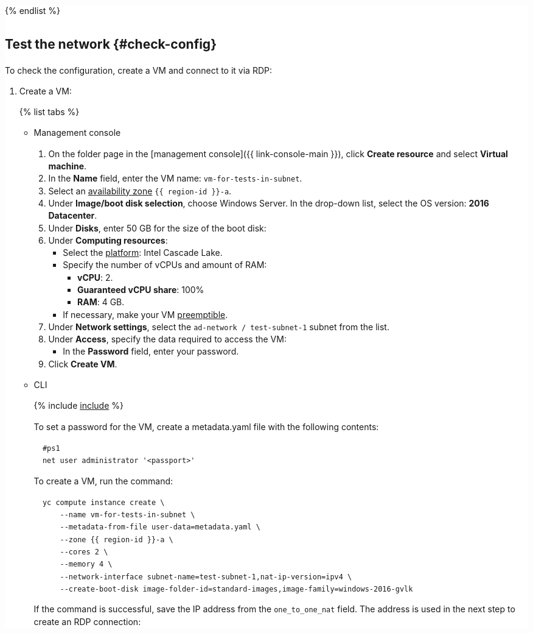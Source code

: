{% endlist %}

## Test the network {#check-config}

To check the configuration, create a VM and connect to it via RDP:

1. Create a VM:

   {% list tabs %}

   - Management console

      1. On the folder page in the [management console]({{ link-console-main }}), click **Create resource** and select **Virtual machine**.
      1. In the **Name** field, enter the VM name: `vm-for-tests-in-subnet`.
      1. Select an [availability zone](../../overview/concepts/geo-scope.md) `{{ region-id }}-a`.
      1. Under **Image/boot disk selection**, choose Windows Server. In the drop-down list, select the OS version: **2016 Datacenter**.
      1. Under **Disks**, enter 50 GB for the size of the boot disk:
      1. Under **Computing resources**:
         * Select the [platform](../../compute/concepts/vm-platforms.md): Intel Cascade Lake.
         * Specify the number of vCPUs and amount of RAM:
            * **vCPU**: 2.
            * **Guaranteed vCPU share**: 100%
            * **RAM**: 4 GB.
         * If necessary, make your VM [preemptible](../../compute/concepts/preemptible-vm).
      1. Under **Network settings**, select the `ad-network / test-subnet-1` subnet from the list.
      1. Under **Access**, specify the data required to access the VM:
         * In the **Password** field, enter your password.
      1. Click **Create VM**.

   - CLI

      {% include [include](../../_includes/cli-install.md) %}

      To set a password for the VM, create a metadata.yaml file with the following contents:
      ```
      	#ps1
      	net user administrator '<passport>'
      ```

      To create a VM, run the command:
      ```
      	yc compute instance create \
      	    --name vm-for-tests-in-subnet \
      	    --metadata-from-file user-data=metadata.yaml \
      	    --zone {{ region-id }}-a \
      	    --cores 2 \
      	    --memory 4 \
      	    --network-interface subnet-name=test-subnet-1,nat-ip-version=ipv4 \
      	    --create-boot-disk image-folder-id=standard-images,image-family=windows-2016-gvlk
      ```

      If the command is successful, save the IP address from the `one_to_one_nat` field. The address is used in the next step to create an RDP connection:
